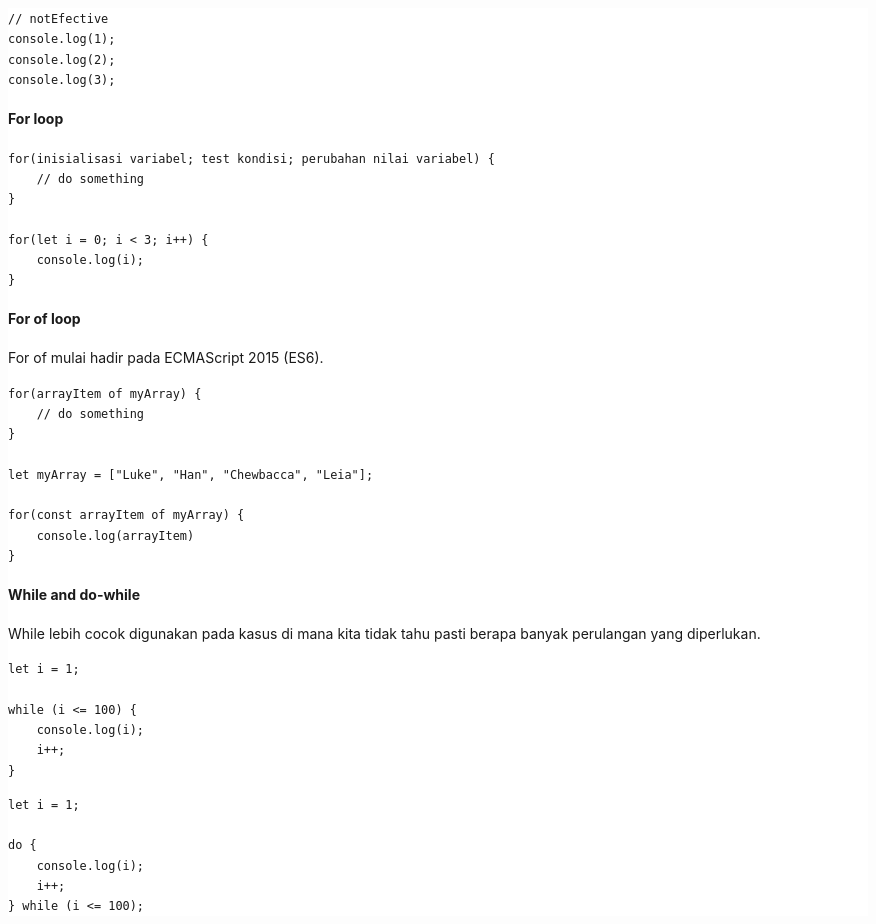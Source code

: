 ```
// notEfective
console.log(1);
console.log(2);
console.log(3);
```

#### For loop

```
for(inisialisasi variabel; test kondisi; perubahan nilai variabel) {
    // do something
}

for(let i = 0; i < 3; i++) {
    console.log(i);
}
```

#### For of loop

For of mulai hadir pada ECMAScript 2015 (ES6).

```
for(arrayItem of myArray) {
    // do something
}

let myArray = ["Luke", "Han", "Chewbacca", "Leia"];

for(const arrayItem of myArray) {
    console.log(arrayItem)
}
```

#### While and do-while

While lebih cocok digunakan pada kasus di mana kita tidak tahu pasti berapa banyak perulangan yang diperlukan.

```
let i = 1;

while (i <= 100) {
    console.log(i);
    i++;
}
```

```
let i = 1;

do {
    console.log(i);
    i++;
} while (i <= 100);
```
